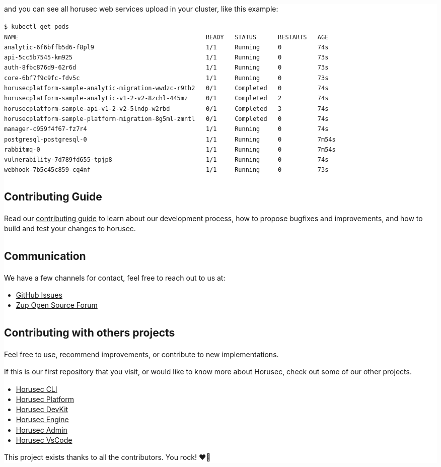 and you can see all horusec web services upload in your cluster, like this example:
```text
$ kubectl get pods
NAME                                                    READY   STATUS      RESTARTS   AGE
analytic-6f6bffb5d6-f8pl9                               1/1     Running     0          74s
api-5cc5b7545-km925                                     1/1     Running     0          73s
auth-8fbc876d9-62r6d                                    1/1     Running     0          73s
core-6bf7f9c9fc-fdv5c                                   1/1     Running     0          73s
horusecplatform-sample-analytic-migration-wwdzc-r9th2   0/1     Completed   0          74s
horusecplatform-sample-analytic-v1-2-v2-8zchl-445mz     0/1     Completed   2          74s
horusecplatform-sample-api-v1-2-v2-5lndp-w2rbd          0/1     Completed   3          74s
horusecplatform-sample-platform-migration-8g5ml-zmntl   0/1     Completed   0          74s
manager-c959f4f67-fz7r4                                 1/1     Running     0          74s
postgresql-postgresql-0                                 1/1     Running     0          7m54s
rabbitmq-0                                              1/1     Running     0          7m54s
vulnerability-7d789fd655-tpjp8                          1/1     Running     0          74s
webhook-7b5c45c859-cq4nf                                1/1     Running     0          73s
```

## Contributing Guide

Read our [contributing guide](CONTRIBUTING.md) to learn about our development process, how to propose bugfixes and improvements, and how to build and test your changes to horusec.

## Communication

We have a few channels for contact, feel free to reach out to us at:

- [GitHub Issues](https://github.com/ZupIT/horusec-operator/issues)
- [Zup Open Source Forum](https://forum.zup.com.br)

## Contributing with others projects

Feel free to use, recommend improvements, or contribute to new implementations.

If this is our first repository that you visit, or would like to know more about Horusec,
check out some of our other projects.

- [Horusec CLI](https://github.com/ZupIT/horusec)
- [Horusec Platform](https://github.com/ZupIT/horusec-platform)
- [Horusec DevKit](https://github.com/ZupIT/horusec-devkit)
- [Horusec Engine](https://github.com/ZupIT/horusec-engine)
- [Horusec Admin](https://github.com/ZupIT/horusec-admin)
- [Horusec VsCode](https://github.com/ZupIT/horusec-vscode-plugin)

This project exists thanks to all the contributors. You rock! ❤️🚀
